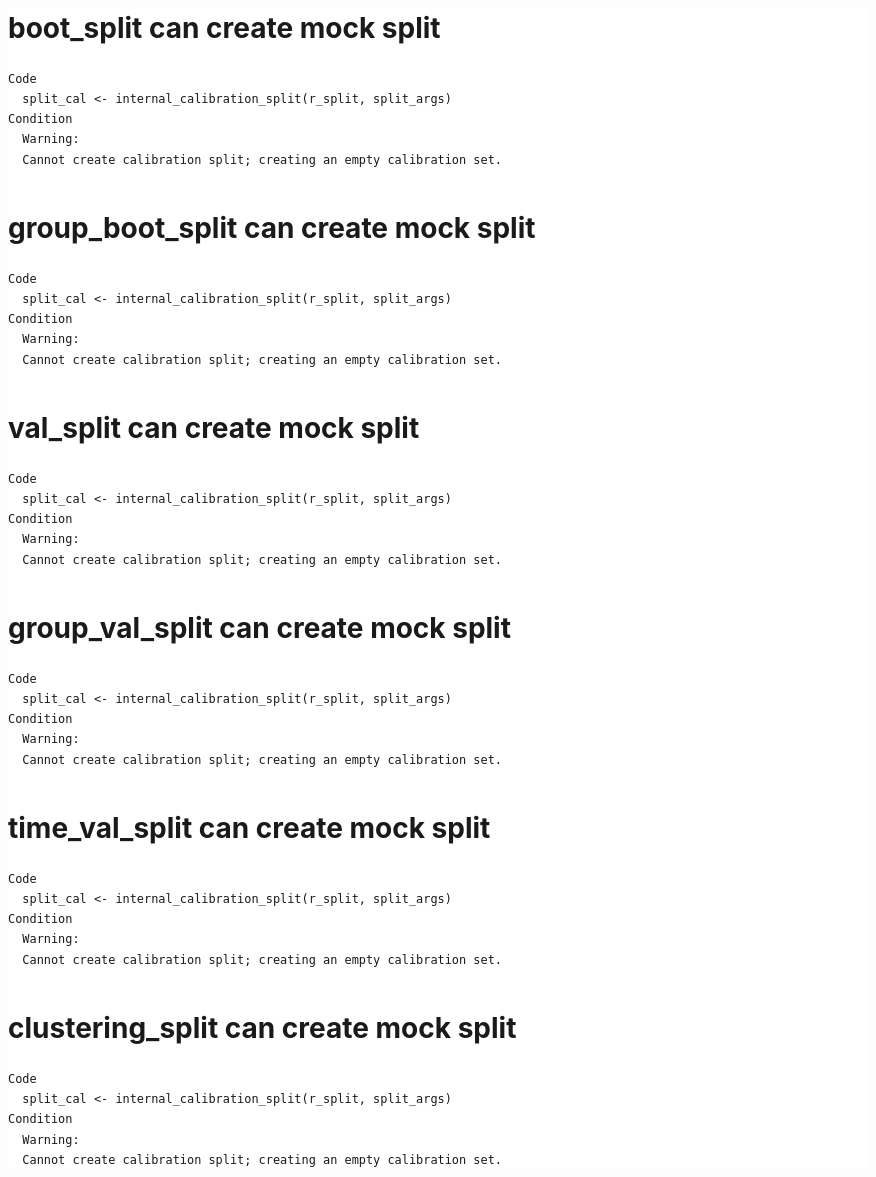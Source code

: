 # boot_split can create mock split

    Code
      split_cal <- internal_calibration_split(r_split, split_args)
    Condition
      Warning:
      Cannot create calibration split; creating an empty calibration set.

# group_boot_split can create mock split

    Code
      split_cal <- internal_calibration_split(r_split, split_args)
    Condition
      Warning:
      Cannot create calibration split; creating an empty calibration set.

# val_split can create mock split

    Code
      split_cal <- internal_calibration_split(r_split, split_args)
    Condition
      Warning:
      Cannot create calibration split; creating an empty calibration set.

# group_val_split can create mock split

    Code
      split_cal <- internal_calibration_split(r_split, split_args)
    Condition
      Warning:
      Cannot create calibration split; creating an empty calibration set.

# time_val_split can create mock split

    Code
      split_cal <- internal_calibration_split(r_split, split_args)
    Condition
      Warning:
      Cannot create calibration split; creating an empty calibration set.

# clustering_split can create mock split

    Code
      split_cal <- internal_calibration_split(r_split, split_args)
    Condition
      Warning:
      Cannot create calibration split; creating an empty calibration set.
